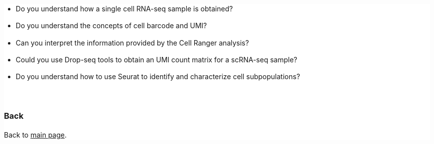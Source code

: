   * Do you understand how a single cell RNA-seq sample is obtained?

  * Do you understand the concepts of cell barcode and UMI?

  * Can you interpret the information provided by the Cell Ranger analysis?

  * Could you use Drop-seq tools to obtain an UMI count matrix for a scRNA-seq sample?

  * Do you understand how to use Seurat to identify and characterize cell subpopulations?

<br/>

### Back

Back to [main page](../index.md).
